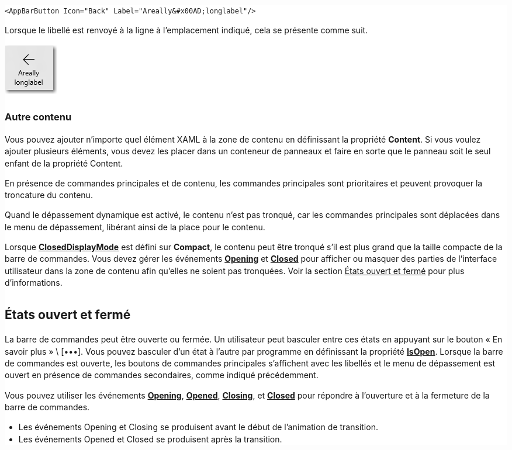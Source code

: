 ```xaml
<AppBarButton Icon="Back" Label="Areally&#x00AD;longlabel"/>
```

Lorsque le libellé est renvoyé à la ligne à l’emplacement indiqué, cela se présente comme suit.

![Bouton de la barre de l’application avec renvoi à la ligne du libellé](images/app-bar-button-label-wrap.png)

### <a name="other-content"></a>Autre contenu

Vous pouvez ajouter n’importe quel élément XAML à la zone de contenu en définissant la propriété **Content**. Si vous voulez ajouter plusieurs éléments, vous devez les placer dans un conteneur de panneaux et faire en sorte que le panneau soit le seul enfant de la propriété Content.

En présence de commandes principales et de contenu, les commandes principales sont prioritaires et peuvent provoquer la troncature du contenu. 
<div class="microsoft-internal-note">
Quand le dépassement dynamique est activé, le contenu n’est pas tronqué, car les commandes principales sont déplacées dans le menu de dépassement, libérant ainsi de la place pour le contenu.
</div>

Lorsque [**ClosedDisplayMode**](https://msdn.microsoft.com/library/windows/apps/xaml/windows.ui.xaml.controls.appbar.closeddisplaymode.aspx) est défini sur **Compact**, le contenu peut être tronqué s’il est plus grand que la taille compacte de la barre de commandes. Vous devez gérer les événements [**Opening**](https://msdn.microsoft.com/library/windows/apps/xaml/windows.ui.xaml.controls.appbar.opening.aspx) et [**Closed**](https://msdn.microsoft.com/library/windows/apps/xaml/windows.ui.xaml.controls.appbar.closed.aspx) pour afficher ou masquer des parties de l’interface utilisateur dans la zone de contenu afin qu’elles ne soient pas tronquées. Voir la section [États ouvert et fermé](#open-and-closed-states) pour plus d’informations.

## <a name="open-and-closed-states"></a>États ouvert et fermé

La barre de commandes peut être ouverte ou fermée. Un utilisateur peut basculer entre ces états en appuyant sur le bouton « En savoir plus » \ [•••\]. Vous pouvez basculer d’un état à l’autre par programme en définissant la propriété [**IsOpen**](https://msdn.microsoft.com/library/windows/apps/xaml/windows.ui.xaml.controls.appbar.isopen.aspx). Lorsque la barre de commandes est ouverte, les boutons de commandes principales s’affichent avec les libellés et le menu de dépassement est ouvert en présence de commandes secondaires, comme indiqué précédemment.

Vous pouvez utiliser les événements [**Opening**](https://msdn.microsoft.com/library/windows/apps/xaml/windows.ui.xaml.controls.appbar.opening.aspx), [**Opened**](https://msdn.microsoft.com/library/windows/apps/xaml/windows.ui.xaml.controls.appbar.opened.aspx), [**Closing**](https://msdn.microsoft.com/library/windows/apps/xaml/windows.ui.xaml.controls.appbar.closing.aspx), et [**Closed**](https://msdn.microsoft.com/library/windows/apps/xaml/windows.ui.xaml.controls.appbar.closed.aspx) pour répondre à l’ouverture et à la fermeture de la barre de commandes.  
- Les événements Opening et Closing se produisent avant le début de l’animation de transition.
- Les événements Opened et Closed se produisent après la transition.
